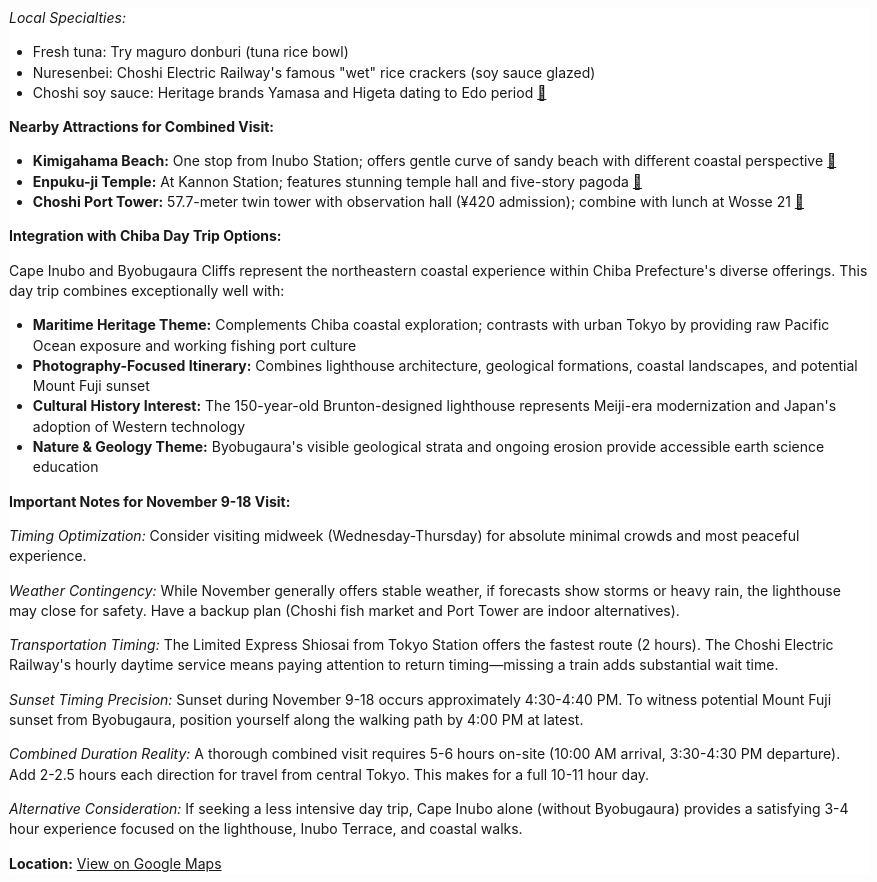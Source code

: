 *Local Specialties:*
- Fresh tuna: Try maguro donburi (tuna rice bowl)
- Nuresenbei: Choshi Electric Railway's famous "wet" rice crackers (soy sauce glazed)
- Choshi soy sauce: Heritage brands Yamasa and Higeta dating to Edo period [🔗](https://www.japan-experience.com/all-about-japan/tokyo/attractions-and-excursions/choshi-chiba-guide-discover-the-charm-of-this-coastal-city)

**Nearby Attractions for Combined Visit:**

- **Kimigahama Beach:** One stop from Inubo Station; offers gentle curve of sandy beach with different coastal perspective [🔗](https://www.japankuru.com/en/tour/e3431/)
- **Enpuku-ji Temple:** At Kannon Station; features stunning temple hall and five-story pagoda [🔗](https://www.visitchiba.jp/things/cruising-through-choshi/)
- **Choshi Port Tower:** 57.7-meter twin tower with observation hall (¥420 admission); combine with lunch at Wosse 21 [🔗](https://japantravel.navitime.com/en/area/jp/spot/02301-12800037/)

**Integration with Chiba Day Trip Options:**

Cape Inubo and Byobugaura Cliffs represent the northeastern coastal experience within Chiba Prefecture's diverse offerings. This day trip combines exceptionally well with:

- **Maritime Heritage Theme:** Complements Chiba coastal exploration; contrasts with urban Tokyo by providing raw Pacific Ocean exposure and working fishing port culture
- **Photography-Focused Itinerary:** Combines lighthouse architecture, geological formations, coastal landscapes, and potential Mount Fuji sunset
- **Cultural History Interest:** The 150-year-old Brunton-designed lighthouse represents Meiji-era modernization and Japan's adoption of Western technology
- **Nature & Geology Theme:** Byobugaura's visible geological strata and ongoing erosion provide accessible earth science education

**Important Notes for November 9-18 Visit:**

*Timing Optimization:*
Consider visiting midweek (Wednesday-Thursday) for absolute minimal crowds and most peaceful experience.

*Weather Contingency:*
While November generally offers stable weather, if forecasts show storms or heavy rain, the lighthouse may close for safety. Have a backup plan (Choshi fish market and Port Tower are indoor alternatives).

*Transportation Timing:*
The Limited Express Shiosai from Tokyo Station offers the fastest route (2 hours). The Choshi Electric Railway's hourly daytime service means paying attention to return timing—missing a train adds substantial wait time.

*Sunset Timing Precision:*
Sunset during November 9-18 occurs approximately 4:30-4:40 PM. To witness potential Mount Fuji sunset from Byobugaura, position yourself along the walking path by 4:00 PM at latest.

*Combined Duration Reality:*
A thorough combined visit requires 5-6 hours on-site (10:00 AM arrival, 3:30-4:30 PM departure). Add 2-2.5 hours each direction for travel from central Tokyo. This makes for a full 10-11 hour day.

*Alternative Consideration:*
If seeking a less intensive day trip, Cape Inubo alone (without Byobugaura) provides a satisfying 3-4 hour experience focused on the lighthouse, Inubo Terrace, and coastal walks.

**Location:** [View on Google Maps](https://maps.google.com/maps?q=35.707861,140.868639)